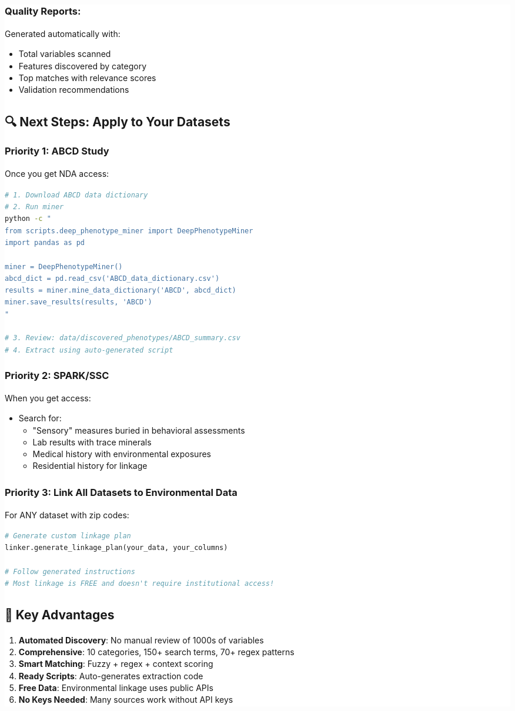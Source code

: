 ### Quality Reports:
Generated automatically with:
- Total variables scanned
- Features discovered by category
- Top matches with relevance scores
- Validation recommendations

## 🔍 Next Steps: Apply to Your Datasets

### Priority 1: ABCD Study
Once you get NDA access:
```bash
# 1. Download ABCD data dictionary
# 2. Run miner
python -c "
from scripts.deep_phenotype_miner import DeepPhenotypeMiner
import pandas as pd

miner = DeepPhenotypeMiner()
abcd_dict = pd.read_csv('ABCD_data_dictionary.csv')
results = miner.mine_data_dictionary('ABCD', abcd_dict)
miner.save_results(results, 'ABCD')
"

# 3. Review: data/discovered_phenotypes/ABCD_summary.csv
# 4. Extract using auto-generated script
```

### Priority 2: SPARK/SSC
When you get access:
- Search for:
  - "Sensory" measures buried in behavioral assessments
  - Lab results with trace minerals
  - Medical history with environmental exposures
  - Residential history for linkage

### Priority 3: Link All Datasets to Environmental Data
For ANY dataset with zip codes:
```python
# Generate custom linkage plan
linker.generate_linkage_plan(your_data, your_columns)

# Follow generated instructions
# Most linkage is FREE and doesn't require institutional access!
```

## 🌟 Key Advantages

1. **Automated Discovery**: No manual review of 1000s of variables
2. **Comprehensive**: 10 categories, 150+ search terms, 70+ regex patterns
3. **Smart Matching**: Fuzzy + regex + context scoring
4. **Ready Scripts**: Auto-generates extraction code
5. **Free Data**: Environmental linkage uses public APIs
6. **No Keys Needed**: Many sources work without API keys

